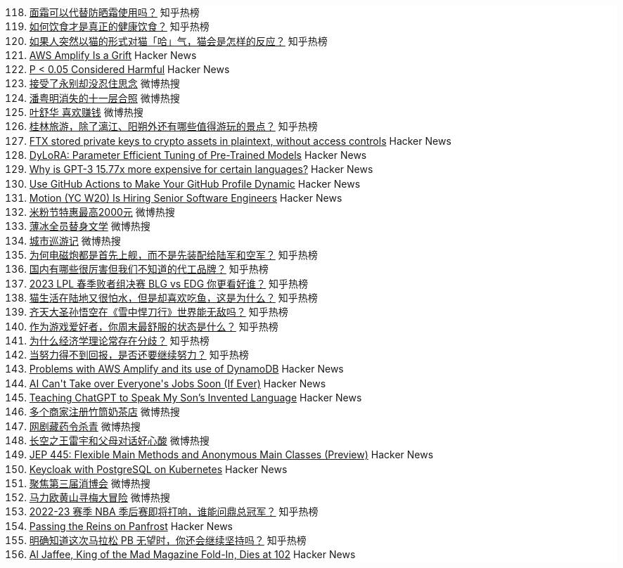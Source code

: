 118. [面霜可以代替防晒霜使用吗？](https://www.zhihu.com/question/589759351) 知乎热榜
119. [如何饮食才是真正的健康饮食？](https://www.zhihu.com/question/410733452) 知乎热榜
120. [如果人突然以猫的形式对猫「哈」气，猫会是怎样的反应？](https://www.zhihu.com/question/593983612) 知乎热榜
121. [AWS Amplify Is a Grift](https://samthor.au/2023/aws-amplify-is-a-grift/) Hacker News
122. [P &lt; 0.05 Considered Harmful](https://simplicityissota.substack.com/p/p-005-considered-harmful) Hacker News
123. [接受了永别却没忍住思念](https://s.weibo.com/weibo?q=%23%E6%8E%A5%E5%8F%97%E4%BA%86%E6%B0%B8%E5%88%AB%E5%8D%B4%E6%B2%A1%E5%BF%8D%E4%BD%8F%E6%80%9D%E5%BF%B5%23&Refer=top) 微博热搜
124. [潘粤明消失的十一层合照](https://s.weibo.com/weibo?q=%23%E6%BD%98%E7%B2%A4%E6%98%8E%E6%B6%88%E5%A4%B1%E7%9A%84%E5%8D%81%E4%B8%80%E5%B1%82%E5%90%88%E7%85%A7%23&Refer=top) 微博热搜
125. [叶舒华 喜欢赚钱](https://s.weibo.com/weibo?q=%23%E5%8F%B6%E8%88%92%E5%8D%8E+%E5%96%9C%E6%AC%A2%E8%B5%9A%E9%92%B1%23&Refer=top) 微博热搜
126. [桂林旅游，除了漓江、阳朔外还有哪些值得游玩的景点？](https://www.zhihu.com/question/592203887) 知乎热榜
127. [FTX stored private keys to crypto assets in plaintext, without access controls](https://twitter.com/molly0xFFF/status/1645217786698903559) Hacker News
128. [DyLoRA: Parameter Efficient Tuning of Pre-Trained Models](https://arxiv.org/abs/2210.07558) Hacker News
129. [Why is GPT-3 15.77x more expensive for certain languages?](https://denyslinkov.medium.com/why-is-gpt-3-15-77x-more-expensive-for-certain-languages-2b19a4adc4bc) Hacker News
130. [Use GitHub Actions to Make Your GitHub Profile Dynamic](https://www.bengreenberg.dev/posts/2023-04-09-github-profile-dynamic-content/) Hacker News
131. [Motion (YC W20) Is Hiring Senior Software Engineers](https://jobs.ashbyhq.com/motion/4f5f6a29-3af0-4d79-99a4-988ff7c5ba05?utm_source=hn) Hacker News
132. [米粉节特惠最高2000元](https://s.weibo.com/weibo?q=%23%E7%B1%B3%E7%B2%89%E8%8A%82%E7%89%B9%E6%83%A0%E6%9C%80%E9%AB%982000%E5%85%83%23&Refer=top) 微博热搜
133. [薄冰全员替身文学](https://s.weibo.com/weibo?q=%23%E8%96%84%E5%86%B0%E5%85%A8%E5%91%98%E6%9B%BF%E8%BA%AB%E6%96%87%E5%AD%A6%23&Refer=top) 微博热搜
134. [城市巡游记](https://s.weibo.com/weibo?q=%23%E5%9F%8E%E5%B8%82%E5%B7%A1%E6%B8%B8%E8%AE%B0%23&Refer=top) 微博热搜
135. [为何电磁炮都是首先上舰，而不是先装配给陆军和空军？](https://www.zhihu.com/question/308837977) 知乎热榜
136. [国内有哪些很厉害但我们不知道的代工品牌？](https://www.zhihu.com/question/389816721) 知乎热榜
137. [2023 LPL 春季败者组决赛 BLG vs EDG 你更看好谁？](https://www.zhihu.com/question/594725021) 知乎热榜
138. [猫生活在陆地又很怕水，但是却喜欢吃鱼，这是为什么？](https://www.zhihu.com/question/593721205) 知乎热榜
139. [齐天大圣孙悟空在《雪中悍刀行》世界能无敌吗？](https://www.zhihu.com/question/505828760) 知乎热榜
140. [作为游戏爱好者，你周末最舒服的状态是什么？](https://www.zhihu.com/question/594760943) 知乎热榜
141. [为什么经济学理论常存在分歧？](https://www.zhihu.com/question/588901916) 知乎热榜
142. [当努力得不到回报，是否还要继续努力？](https://www.zhihu.com/question/593501231) 知乎热榜
143. [Problems with AWS Amplify and its use of DynamoDB](https://samthor.au/2023/aws-amplify-is-a-grift/) Hacker News
144. [AI Can&#x27;t Take over Everyone&#x27;s Jobs Soon (If Ever)](https://spectrum.ieee.org/ai-taking-over-jobs) Hacker News
145. [Teaching ChatGPT to Speak My Son’s Invented Language](https://szopa.medium.com/teaching-chatgpt-to-speak-my-sons-invented-language-9d109c0a0f05) Hacker News
146. [多个商家注册竹筒奶茶店](https://s.weibo.com/weibo?q=%23%E5%A4%9A%E4%B8%AA%E5%95%86%E5%AE%B6%E6%B3%A8%E5%86%8C%E7%AB%B9%E7%AD%92%E5%A5%B6%E8%8C%B6%E5%BA%97%23&Refer=top) 微博热搜
147. [网剧藏药令杀青](https://s.weibo.com/weibo?q=%23%E7%BD%91%E5%89%A7%E8%97%8F%E8%8D%AF%E4%BB%A4%E6%9D%80%E9%9D%92%23&Refer=top) 微博热搜
148. [长空之王雷宇和父母对话好心酸](https://s.weibo.com/weibo?q=%23%E9%95%BF%E7%A9%BA%E4%B9%8B%E7%8E%8B%E9%9B%B7%E5%AE%87%E5%92%8C%E7%88%B6%E6%AF%8D%E5%AF%B9%E8%AF%9D%E5%A5%BD%E5%BF%83%E9%85%B8%23&Refer=top) 微博热搜
149. [JEP 445: Flexible Main Methods and Anonymous Main Classes (Preview)](https://openjdk.org/jeps/445) Hacker News
150. [Keycloak with PostgreSQL on Kubernetes](https://blog.brakmic.com/keycloak-with-postgresql-on-kubernetes/) Hacker News
151. [聚焦第三届消博会](https://s.weibo.com/weibo?q=%23%E8%81%9A%E7%84%A6%E7%AC%AC%E4%B8%89%E5%B1%8A%E6%B6%88%E5%8D%9A%E4%BC%9A%23&Refer=top) 微博热搜
152. [马力欧黄山寻梅大冒险](https://s.weibo.com/weibo?q=%23%E9%A9%AC%E5%8A%9B%E6%AC%A7%E9%BB%84%E5%B1%B1%E5%AF%BB%E6%A2%85%E5%A4%A7%E5%86%92%E9%99%A9%23&Refer=top) 微博热搜
153. [2022-23 赛季 NBA 季后赛即将打响，谁能问鼎总冠军？](https://www.zhihu.com/question/594672567) 知乎热榜
154. [Passing the Reins on Panfrost](https://rosenzweig.io/blog/passing-reins-panfrost.html) Hacker News
155. [明确知道这次马拉松 PB 无望时，你还会继续坚持吗？](https://www.zhihu.com/question/591213967) 知乎热榜
156. [Al Jaffee, King of the Mad Magazine Fold-In, Dies at 102](https://www.nytimes.com/2023/04/10/arts/al-jaffee-dead.html) Hacker News